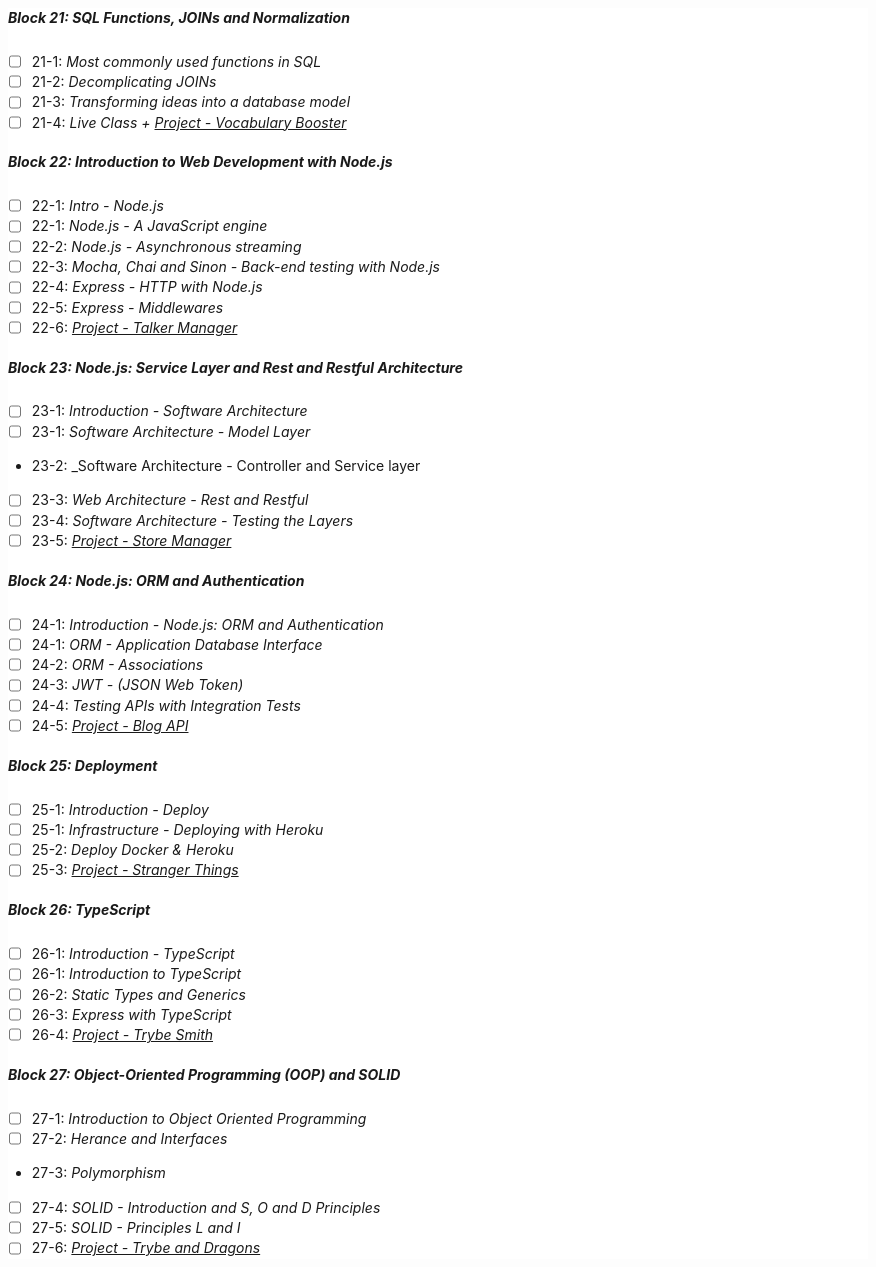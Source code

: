 ##### Block 21: SQL Functions, JOINs and Normalization

- [ ] 21-1: _Most commonly used functions in SQL_
- [ ] 21-2: _Decomplicating JOINs_
- [ ] 21-3: _Transforming ideas into a database model_
- [ ] 21-4: _Live Class + [Project - Vocabulary Booster]()_

##### Block 22: Introduction to Web Development with Node.js

- [ ] 22-1: _Intro - Node.js_
- [ ] 22-1: _Node.js - A JavaScript engine_
- [ ] 22-2: _Node.js - Asynchronous streaming_
- [ ] 22-3: _Mocha, Chai and Sinon - Back-end testing with Node.js_
- [ ] 22-4: _Express - HTTP with Node.js_
- [ ] 22-5: _Express - Middlewares_
- [ ] 22-6: _[Project - Talker Manager]()_

##### Block 23: Node.js: Service Layer and Rest and Restful Architecture

- [ ] 23-1: _Introduction - Software Architecture_
- [ ] 23-1: _Software Architecture - Model Layer_
- 23-2: _Software Architecture - Controller and Service layer
- [ ] 23-3: _Web Architecture - Rest and Restful_
- [ ] 23-4: _Software Architecture - Testing the Layers_
- [ ] 23-5: _[Project - Store Manager]()_

##### Block 24: Node.js: ORM and Authentication

- [ ] 24-1: _Introduction - Node.js: ORM and Authentication_
- [ ] 24-1: _ORM - Application Database Interface_
- [ ] 24-2: _ORM - Associations_
- [ ] 24-3: _JWT - (JSON Web Token)_
- [ ] 24-4: _Testing APIs with Integration Tests_
- [ ] 24-5: _[Project - Blog API]()_

##### Block 25: Deployment

- [ ] 25-1: _Introduction - Deploy_
- [ ] 25-1: _Infrastructure - Deploying with Heroku_
- [ ] 25-2: _Deploy Docker & Heroku_
- [ ] 25-3: _[Project - Stranger Things]()_

##### Block 26: TypeScript

- [ ] 26-1: _Introduction - TypeScript_
- [ ] 26-1: _Introduction to TypeScript_
- [ ] 26-2: _Static Types and Generics_
- [ ] 26-3: _Express with TypeScript_
- [ ] 26-4: _[Project - Trybe Smith]()_

##### Block 27: Object-Oriented Programming (OOP) and SOLID

- [ ] 27-1: _Introduction to Object Oriented Programming_
- [ ] 27-2: _Herance and Interfaces_
- 27-3: _Polymorphism_
- [ ] 27-4: _SOLID - Introduction and S, O and D Principles_
- [ ] 27-5: _SOLID - Principles L and I_
- [ ] 27-6: _[Project - Trybe and Dragons]()_

